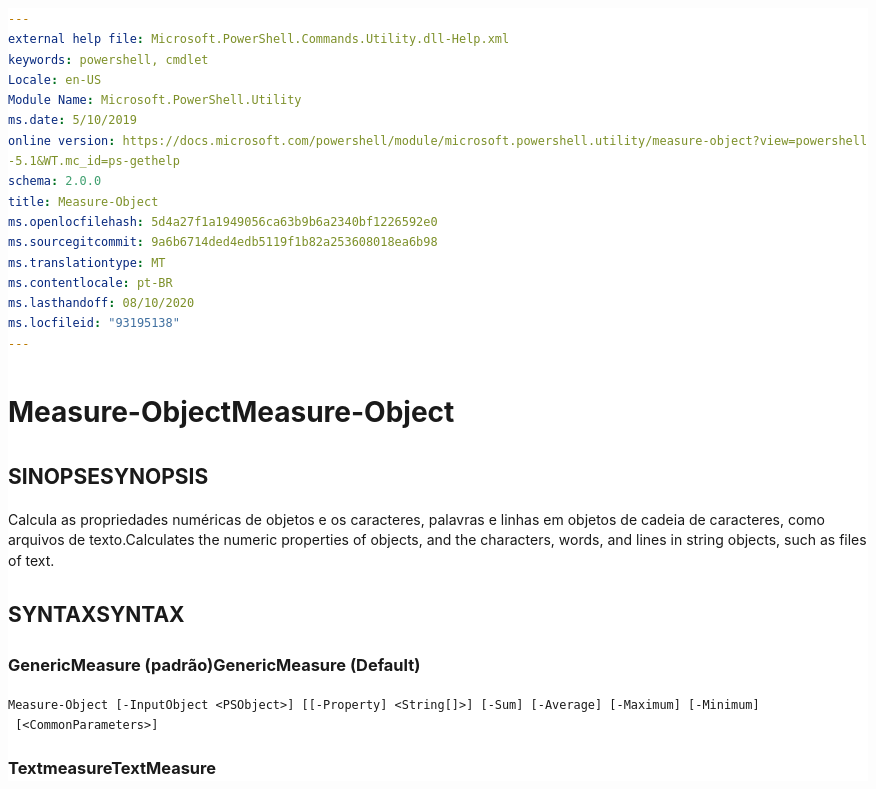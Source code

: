 ```yaml
---
external help file: Microsoft.PowerShell.Commands.Utility.dll-Help.xml
keywords: powershell, cmdlet
Locale: en-US
Module Name: Microsoft.PowerShell.Utility
ms.date: 5/10/2019
online version: https://docs.microsoft.com/powershell/module/microsoft.powershell.utility/measure-object?view=powershell-5.1&WT.mc_id=ps-gethelp
schema: 2.0.0
title: Measure-Object
ms.openlocfilehash: 5d4a27f1a1949056ca63b9b6a2340bf1226592e0
ms.sourcegitcommit: 9a6b6714ded4edb5119f1b82a253608018ea6b98
ms.translationtype: MT
ms.contentlocale: pt-BR
ms.lasthandoff: 08/10/2020
ms.locfileid: "93195138"
---
```

# <span data-ttu-id="a04ca-103">Measure-Object</span><span class="sxs-lookup"><span data-stu-id="a04ca-103">Measure-Object</span></span>

## <span data-ttu-id="a04ca-104">SINOPSE</span><span class="sxs-lookup"><span data-stu-id="a04ca-104">SYNOPSIS</span></span>
<span data-ttu-id="a04ca-105">Calcula as propriedades numéricas de objetos e os caracteres, palavras e linhas em objetos de cadeia de caracteres, como arquivos de texto.</span><span class="sxs-lookup"><span data-stu-id="a04ca-105">Calculates the numeric properties of objects, and the characters, words, and lines in string objects, such as files of text.</span></span>

## <span data-ttu-id="a04ca-106">SYNTAX</span><span class="sxs-lookup"><span data-stu-id="a04ca-106">SYNTAX</span></span>

### <span data-ttu-id="a04ca-107">GenericMeasure (padrão)</span><span class="sxs-lookup"><span data-stu-id="a04ca-107">GenericMeasure (Default)</span></span>

```
Measure-Object [-InputObject <PSObject>] [[-Property] <String[]>] [-Sum] [-Average] [-Maximum] [-Minimum]
 [<CommonParameters>]
```

### <span data-ttu-id="a04ca-108">Textmeasure</span><span class="sxs-lookup"><span data-stu-id="a04ca-108">TextMeasure</span></span>
